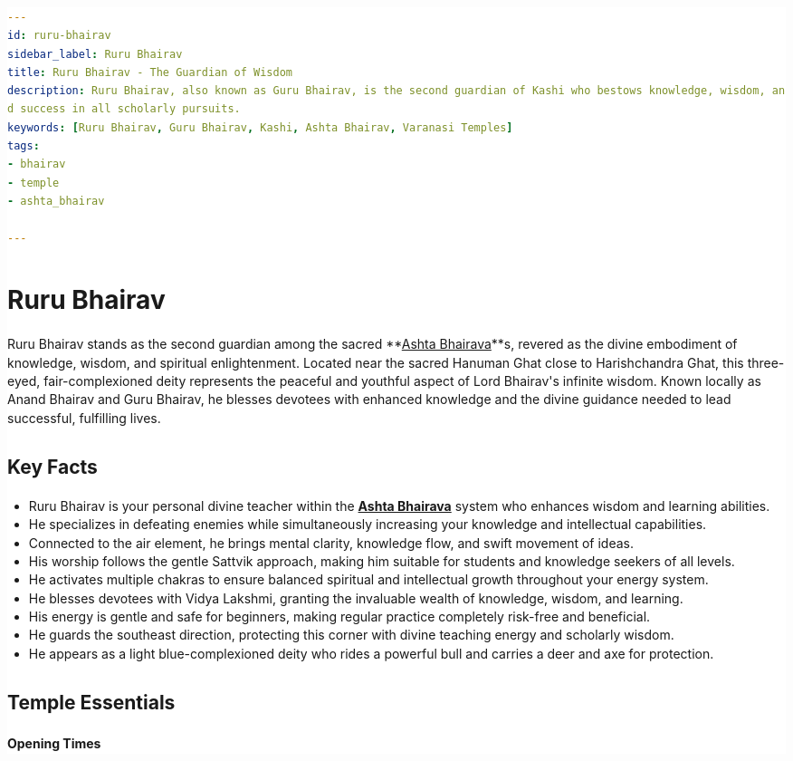 ```yaml
---
id: ruru-bhairav
sidebar_label: Ruru Bhairav
title: Ruru Bhairav - The Guardian of Wisdom
description: Ruru Bhairav, also known as Guru Bhairav, is the second guardian of Kashi who bestows knowledge, wisdom, and success in all scholarly pursuits.
keywords: [Ruru Bhairav, Guru Bhairav, Kashi, Ashta Bhairav, Varanasi Temples]
tags:
- bhairav
- temple
- ashta_bhairav

---
```


# Ruru Bhairav

Ruru Bhairav stands as the second guardian among the sacred **[Ashta Bhairava](/temples/tags/ashta-bhairav)**s, revered as the divine embodiment of knowledge, wisdom, and spiritual enlightenment. Located near the sacred Hanuman Ghat close to Harishchandra Ghat, this three-eyed, fair-complexioned deity represents the peaceful and youthful aspect of Lord Bhairav's infinite wisdom. Known locally as Anand Bhairav and Guru Bhairav, he blesses devotees with enhanced knowledge and the divine guidance needed to lead successful, fulfilling lives.

## Key Facts
- Ruru Bhairav is your personal divine teacher within the **[Ashta Bhairava](/temples/tags/ashta-bhairav)** system who enhances wisdom and learning abilities.
- He specializes in defeating enemies while simultaneously increasing your knowledge and intellectual capabilities.
- Connected to the air element, he brings mental clarity, knowledge flow, and swift movement of ideas.
- His worship follows the gentle Sattvik approach, making him suitable for students and knowledge seekers of all levels.
- He activates multiple chakras to ensure balanced spiritual and intellectual growth throughout your energy system.
- He blesses devotees with Vidya Lakshmi, granting the invaluable wealth of knowledge, wisdom, and learning.
- His energy is gentle and safe for beginners, making regular practice completely risk-free and beneficial.
- He guards the southeast direction, protecting this corner with divine teaching energy and scholarly wisdom.
- He appears as a light blue-complexioned deity who rides a powerful bull and carries a deer and axe for protection.

## Temple Essentials

#### Opening Times
